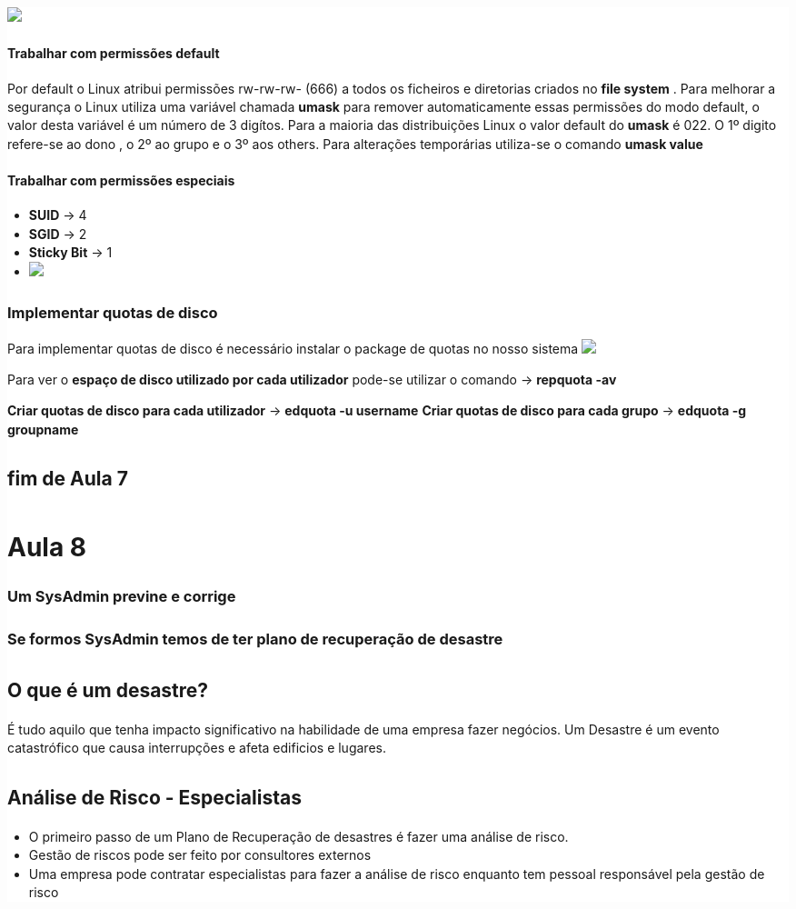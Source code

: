 ![](https://i.imgur.com/yqTihsz.png)

#### Trabalhar com permissões default

Por default o Linux atribui permissões rw-rw-rw- (666) a todos os ficheiros e diretorias criados no **file system** . Para melhorar a segurança o Linux utiliza uma variável chamada **umask** para remover automaticamente essas permissões do modo default, o valor desta variável é um número de 3 digítos.
Para a maioria das distribuições Linux o valor default do **umask** é 022.
O 1º digito refere-se ao dono , o 2º ao grupo e o 3º aos others.
Para alterações temporárias utiliza-se o comando **umask value**

#### Trabalhar com permissões especiais

- **SUID** -> 4
- **SGID** -> 2
- **Sticky Bit** -> 1
- ![](https://i.imgur.com/K6HLSbM.png)

### Implementar quotas de disco
Para implementar quotas de disco é necessário instalar o package de quotas no nosso sistema
![](https://i.imgur.com/jqCtQ4x.png)

Para ver o **espaço de disco utilizado por cada utilizador** pode-se utilizar o comando -> **repquota -av**

**Criar quotas de disco para cada utilizador** -> **edquota -u username**
**Criar quotas de disco para cada grupo** -> **edquota -g groupname**


## fim de Aula 7

# Aula 8

### Um SysAdmin previne e corrige

### Se formos SysAdmin temos de ter plano de recuperação de desastre


## O que é um desastre?
É tudo aquilo que tenha impacto significativo na habilidade de uma empresa fazer negócios. Um Desastre é um evento catastrófico que causa interrupções e afeta edificios e lugares.

## Análise de Risco - Especialistas
* O primeiro passo de um Plano de Recuperação de desastres é fazer uma análise de risco.
* Gestão de riscos pode ser feito por consultores externos
* Uma empresa pode contratar especialistas para fazer a análise de risco enquanto tem pessoal responsável pela gestão de risco
